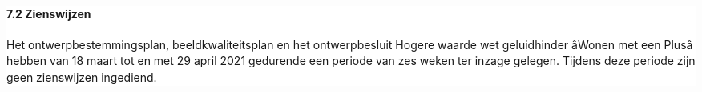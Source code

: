 #### 7\.2 Zienswijzen

Het ontwerpbestemmingsplan, beeldkwaliteitsplan en het ontwerpbesluit Hogere waarde wet geluidhinder âWonen met een Plusâ hebben van 18 maart tot en met 29 april 2021 gedurende een periode van zes weken ter inzage gelegen. Tijdens deze periode zijn geen zienswijzen ingediend.